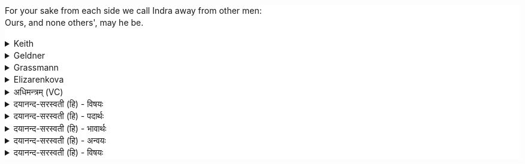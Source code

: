 For your sake from each side we call Indra away from other men:  
     Ours, and none others', may he be.
</details>
<details><summary>Keith</summary></details>
<details><summary>Geldner</summary></details>
<details><summary>Grassmann</summary></details>
<details><summary>Elizarenkova</summary></details>
<details><summary>अधिमन्त्रम् (VC)</summary></details>
<details><summary>दयानन्द-सरस्वती (हि) - विषयः</summary></details>
<details><summary>दयानन्द-सरस्वती (हि) - पदार्थः</summary></details>
<details><summary>दयानन्द-सरस्वती (हि) - भावार्थः</summary></details>
<details><summary>दयानन्द-सरस्वती (हि) - अन्वयः</summary></details>
<details><summary>दयानन्द-सरस्वती (हि) - विषयः</summary>
